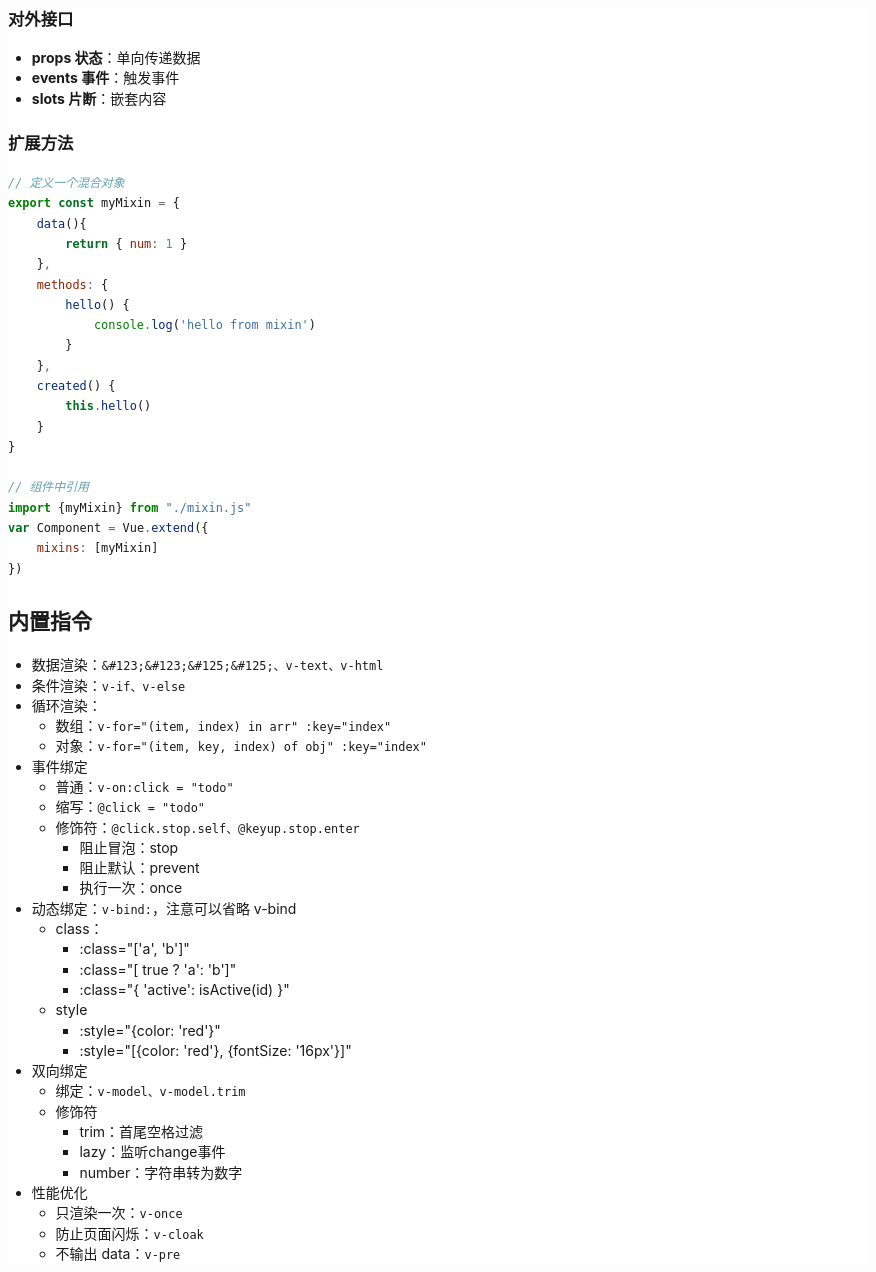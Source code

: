 ### 对外接口
  * __props 状态__：单向传递数据
  * __events 事件__：触发事件
  * __slots 片断__：嵌套内容


### 扩展方法
  ```js
  // 定义一个混合对象
  export const myMixin = {
      data(){
          return { num: 1 }
      },
      methods: {
          hello() {
              console.log('hello from mixin')
          }
      },
      created() {
          this.hello()
      }
  }

  // 组件中引用
  import {myMixin} from "./mixin.js"
  var Component = Vue.extend({
      mixins: [myMixin]
  })
  ```



## 内置指令
  * 数据渲染：`&#123;&#123;&#125;&#125;、v-text、v-html`
  * 条件渲染：`v-if、v-else`
  * 循环渲染：
    * 数组：`v-for="(item, index) in arr" :key="index"`
    * 对象：`v-for="(item, key, index) of obj" :key="index"`
  * 事件绑定
    * 普通：`v-on:click = "todo"`
    * 缩写：`@click = "todo"`
    * 修饰符：`@click.stop.self、@keyup.stop.enter`
      * 阻止冒泡：stop
      * 阻止默认：prevent
      * 执行一次：once
  * 动态绑定：`v-bind:`，注意可以省略 v-bind 
    * class：
      * :class="['a', 'b']"
      * :class="[ true ? 'a': 'b']"
      * :class="{ 'active': isActive(id) }"
    * style
      * :style="{color: 'red'}"
      * :style="[{color: 'red'}, {fontSize: '16px'}]"
  * 双向绑定
    * 绑定：`v-model、v-model.trim`
    * 修饰符
      * trim：首尾空格过滤
      * lazy：监听change事件
      * number：字符串转为数字
  * 性能优化
    * 只渲染一次：`v-once`
    * 防止页面闪烁：`v-cloak`
    * 不输出 data：`v-pre`
